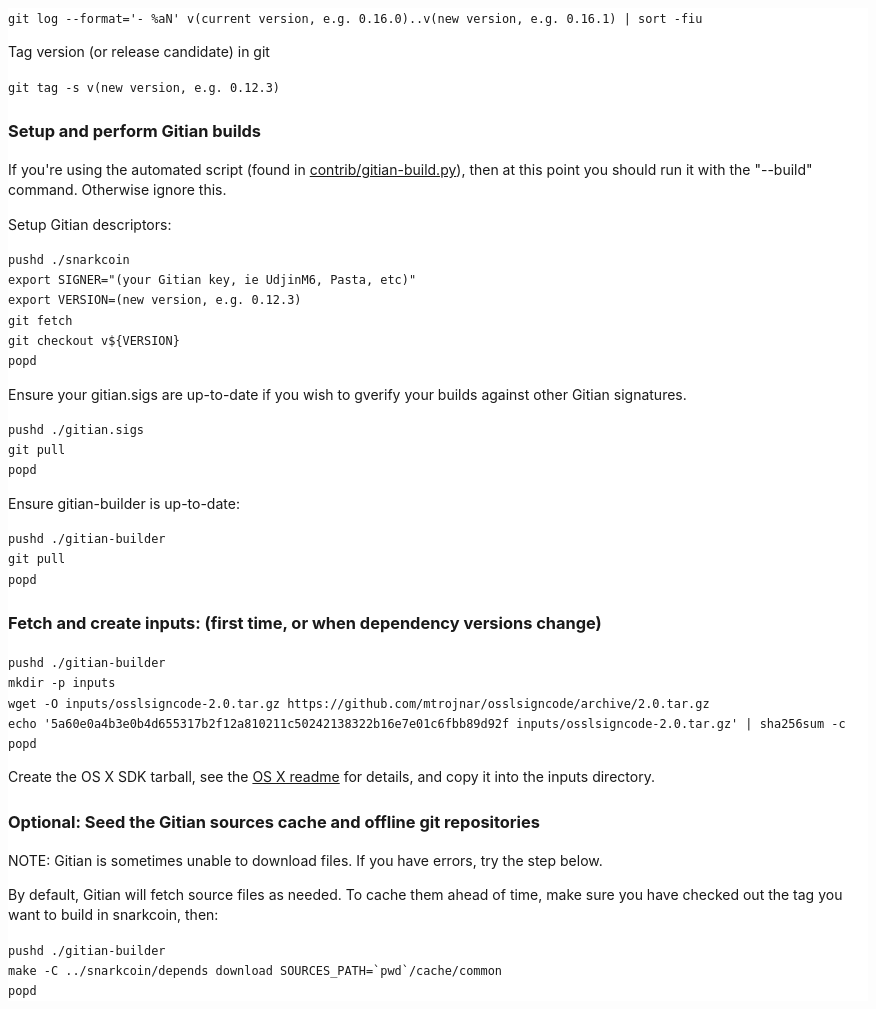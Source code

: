     git log --format='- %aN' v(current version, e.g. 0.16.0)..v(new version, e.g. 0.16.1) | sort -fiu

Tag version (or release candidate) in git

    git tag -s v(new version, e.g. 0.12.3)

### Setup and perform Gitian builds

If you're using the automated script (found in [contrib/gitian-build.py](/contrib/gitian-build.py)), then at this point you should run it with the "--build" command. Otherwise ignore this.

Setup Gitian descriptors:

    pushd ./snarkcoin
    export SIGNER="(your Gitian key, ie UdjinM6, Pasta, etc)"
    export VERSION=(new version, e.g. 0.12.3)
    git fetch
    git checkout v${VERSION}
    popd

Ensure your gitian.sigs are up-to-date if you wish to gverify your builds against other Gitian signatures.

    pushd ./gitian.sigs
    git pull
    popd

Ensure gitian-builder is up-to-date:

    pushd ./gitian-builder
    git pull
    popd


### Fetch and create inputs: (first time, or when dependency versions change)

    pushd ./gitian-builder
    mkdir -p inputs
    wget -O inputs/osslsigncode-2.0.tar.gz https://github.com/mtrojnar/osslsigncode/archive/2.0.tar.gz
    echo '5a60e0a4b3e0b4d655317b2f12a810211c50242138322b16e7e01c6fbb89d92f inputs/osslsigncode-2.0.tar.gz' | sha256sum -c
    popd

Create the OS X SDK tarball, see the [OS X readme](README_osx.md) for details, and copy it into the inputs directory.

### Optional: Seed the Gitian sources cache and offline git repositories

NOTE: Gitian is sometimes unable to download files. If you have errors, try the step below.

By default, Gitian will fetch source files as needed. To cache them ahead of time, make sure you have checked out the tag you want to build in snarkcoin, then:

    pushd ./gitian-builder
    make -C ../snarkcoin/depends download SOURCES_PATH=`pwd`/cache/common
    popd

